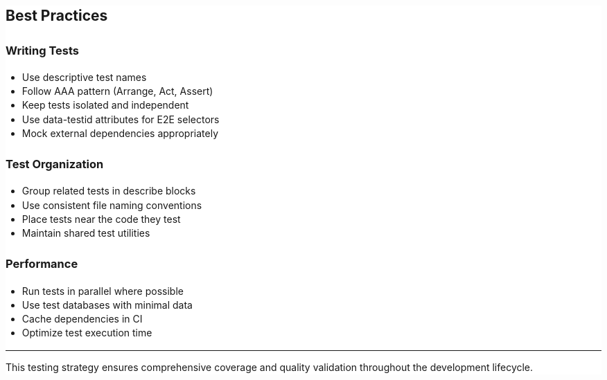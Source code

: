 ## Best Practices

### Writing Tests
- Use descriptive test names
- Follow AAA pattern (Arrange, Act, Assert)
- Keep tests isolated and independent
- Use data-testid attributes for E2E selectors
- Mock external dependencies appropriately

### Test Organization
- Group related tests in describe blocks
- Use consistent file naming conventions
- Place tests near the code they test
- Maintain shared test utilities

### Performance
- Run tests in parallel where possible
- Use test databases with minimal data
- Cache dependencies in CI
- Optimize test execution time

---

This testing strategy ensures comprehensive coverage and quality validation throughout the development lifecycle.
